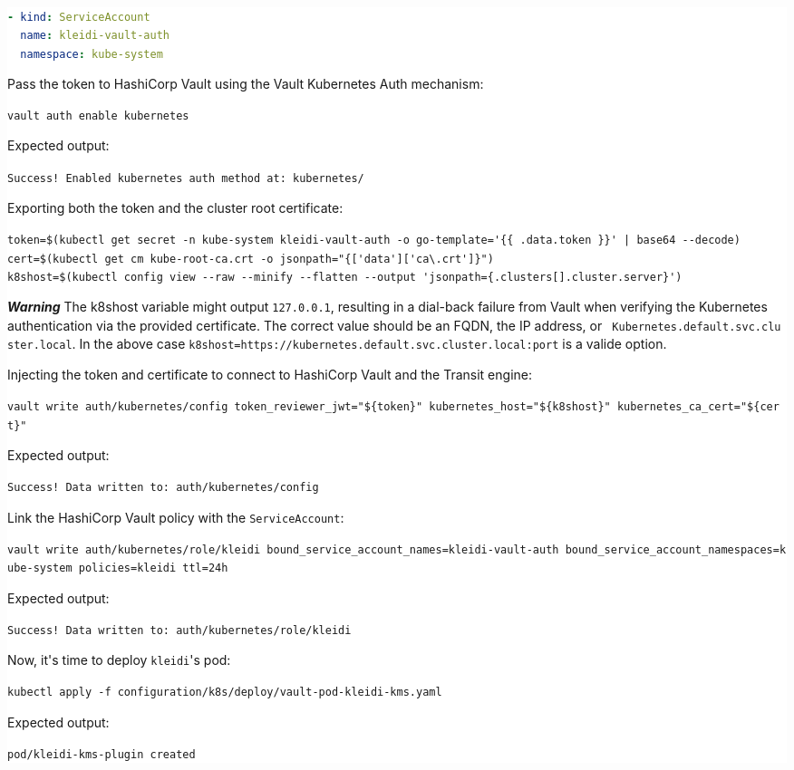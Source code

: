 ```YAML
- kind: ServiceAccount
  name: kleidi-vault-auth
  namespace: kube-system
```

Pass the token to HashiCorp Vault using the Vault Kubernetes Auth mechanism:

```
vault auth enable kubernetes
```
Expected output:
```
Success! Enabled kubernetes auth method at: kubernetes/
```

Exporting both the token and the cluster root certificate:
```
token=$(kubectl get secret -n kube-system kleidi-vault-auth -o go-template='{{ .data.token }}' | base64 --decode)
cert=$(kubectl get cm kube-root-ca.crt -o jsonpath="{['data']['ca\.crt']}")
k8shost=$(kubectl config view --raw --minify --flatten --output 'jsonpath={.clusters[].cluster.server}')
```

***Warning*** 
The k8shost variable might output ```127.0.0.1```, resulting in a dial-back failure from Vault when verifying the Kubernetes authentication via the provided certificate. The correct value should be an FQDN, the IP address, or ``` Kubernetes.default.svc.cluster.local```. In the above case ```k8shost=https://kubernetes.default.svc.cluster.local:port``` is a valide option. 

Injecting the token and certificate to connect to HashiCorp Vault and the Transit engine:
```
vault write auth/kubernetes/config token_reviewer_jwt="${token}" kubernetes_host="${k8shost}" kubernetes_ca_cert="${cert}"
```
Expected output:
```
Success! Data written to: auth/kubernetes/config
```

Link the HashiCorp Vault policy with the ```ServiceAccount```:
``` 
vault write auth/kubernetes/role/kleidi bound_service_account_names=kleidi-vault-auth bound_service_account_namespaces=kube-system policies=kleidi ttl=24h
```
Expected output:
```
Success! Data written to: auth/kubernetes/role/kleidi
```

Now, it's time to deploy ```kleidi```'s pod:

```
kubectl apply -f configuration/k8s/deploy/vault-pod-kleidi-kms.yaml
```
Expected output:
```
pod/kleidi-kms-plugin created
```
